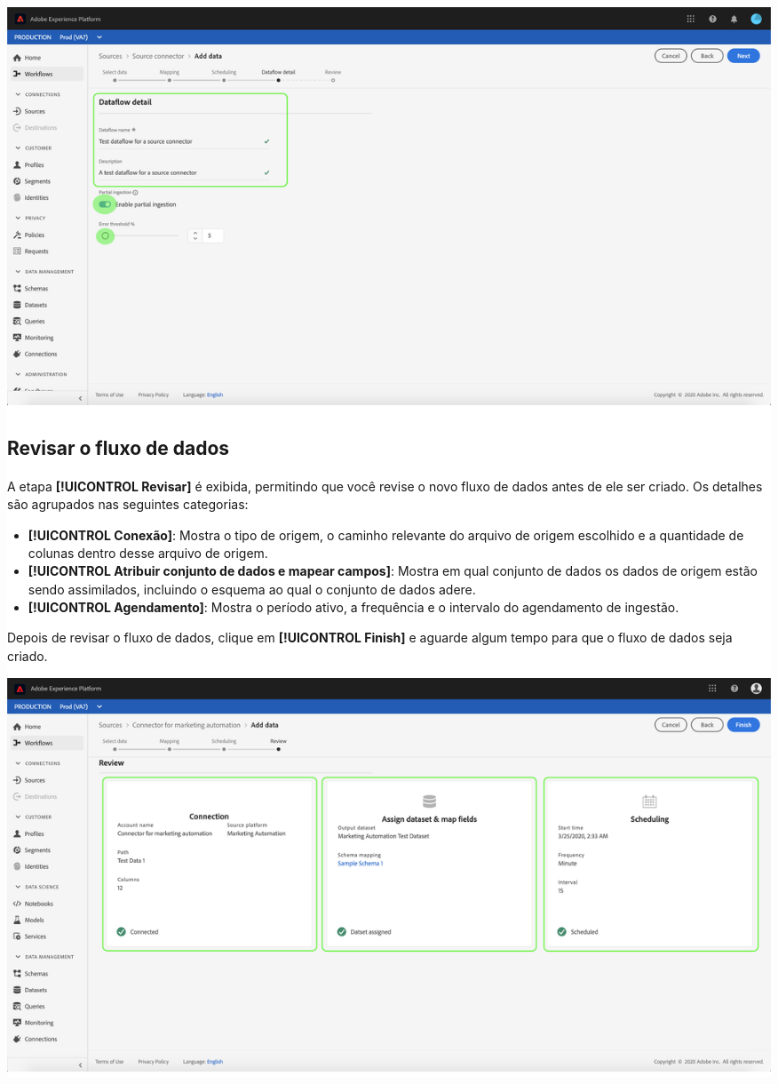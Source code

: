 ![detalhes do fluxo de dados](../../../images/tutorials/dataflow/all-tabular/dataflow-detail.png)

## Revisar o fluxo de dados

A etapa **[!UICONTROL Revisar]** é exibida, permitindo que você revise o novo fluxo de dados antes de ele ser criado. Os detalhes são agrupados nas seguintes categorias:

- **[!UICONTROL Conexão]**: Mostra o tipo de origem, o caminho relevante do arquivo de origem escolhido e a quantidade de colunas dentro desse arquivo de origem.
- **[!UICONTROL Atribuir conjunto de dados e mapear campos]**: Mostra em qual conjunto de dados os dados de origem estão sendo assimilados, incluindo o esquema ao qual o conjunto de dados adere.
- **[!UICONTROL Agendamento]**: Mostra o período ativo, a frequência e o intervalo do agendamento de ingestão.

Depois de revisar o fluxo de dados, clique em **[!UICONTROL Finish]** e aguarde algum tempo para que o fluxo de dados seja criado.

![revisão](../../../images/tutorials/dataflow/marketing-automation/review.png)
